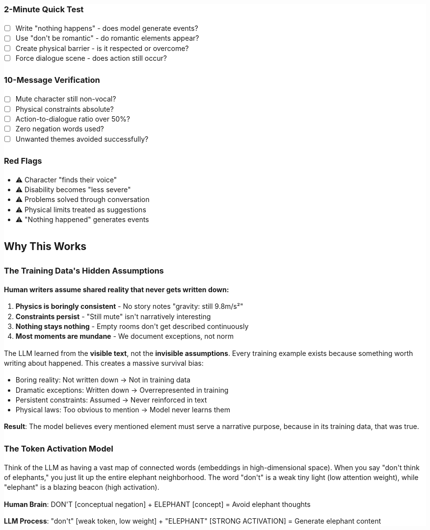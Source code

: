 ### 2-Minute Quick Test
- [ ] Write "nothing happens" - does model generate events?
- [ ] Use "don't be romantic" - do romantic elements appear?
- [ ] Create physical barrier - is it respected or overcome?
- [ ] Force dialogue scene - does action still occur?

### 10-Message Verification
- [ ] Mute character still non-vocal?
- [ ] Physical constraints absolute?
- [ ] Action-to-dialogue ratio over 50%?
- [ ] Zero negation words used?
- [ ] Unwanted themes avoided successfully?

### Red Flags
- ⚠️ Character "finds their voice"
- ⚠️ Disability becomes "less severe"  
- ⚠️ Problems solved through conversation
- ⚠️ Physical limits treated as suggestions
- ⚠️ "Nothing happened" generates events

## Why This Works

### The Training Data's Hidden Assumptions

**Human writers assume shared reality that never gets written down:**

1. **Physics is boringly consistent** - No story notes "gravity: still 9.8m/s²" 
2. **Constraints persist** - "Still mute" isn't narratively interesting
3. **Nothing stays nothing** - Empty rooms don't get described continuously
4. **Most moments are mundane** - We document exceptions, not norm

The LLM learned from the **visible text**, not the **invisible assumptions**. Every training example exists because something worth writing about happened. This creates a massive survival bias:
- Boring reality: Not written down → Not in training data
- Dramatic exceptions: Written down → Overrepresented in training
- Persistent constraints: Assumed → Never reinforced in text
- Physical laws: Too obvious to mention → Model never learns them

**Result**: The model believes every mentioned element must serve a narrative purpose, because in its training data, that was true.

### The Token Activation Model

Think of the LLM as having a vast map of connected words (embeddings in high-dimensional space). When you say "don't think of elephants," you just lit up the entire elephant neighborhood. The word "don't" is a weak tiny light (low attention weight), while "elephant" is a blazing beacon (high activation).

**Human Brain**: DON'T [conceptual negation] + ELEPHANT [concept] = Avoid elephant thoughts

**LLM Process**: "don't" [weak token, low weight] + "ELEPHANT" [STRONG ACTIVATION] = Generate elephant content
